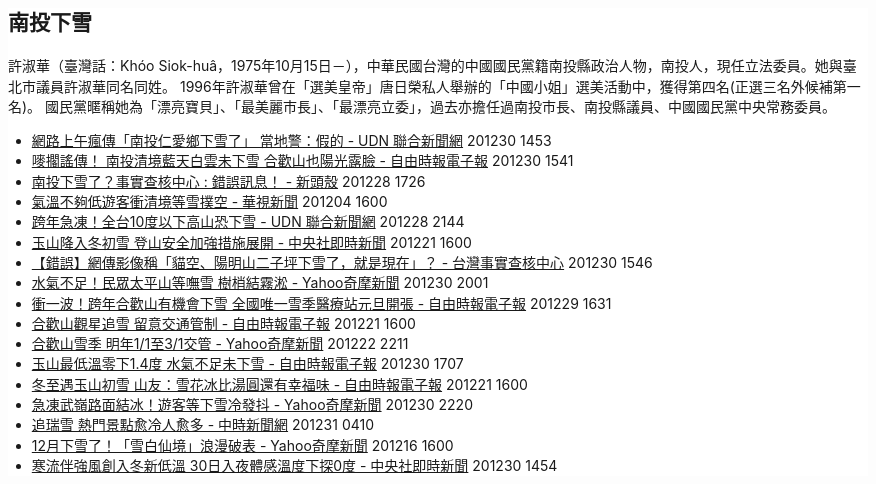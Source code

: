 ## 南投下雪

許淑華（臺灣話：Khóo Siok-huâ，1975年10月15日－），中華民國台灣的中國國民黨籍南投縣政治人物，南投人，現任立法委員。她與臺北市議員許淑華同名同姓。
1996年許淑華曾在「選美皇帝」唐日榮私人舉辦的「中國小姐」選美活動中，獲得第四名(正選三名外候補第一名)。 國民黨暱稱她為「漂亮寶貝」、「最美麗市長」、「最漂亮立委」，過去亦擔任過南投市長、南投縣議員、中國國民黨中央常務委員。
- [網路上午瘋傳「南投仁愛鄉下雪了」 當地警：假的 - UDN 聯合新聞網](https://udn.com/news/story/121902/5133596 "網路上午瘋傳「南投仁愛鄉下雪了」 當地警：假的 - UDN 聯合新聞網") 201230 1453
- [嘜擱謠傳！ 南投清境藍天白雲未下雪 合歡山也陽光露臉 - 自由時報電子報](https://news.ltn.com.tw/news/life/breakingnews/3396640 "嘜擱謠傳！ 南投清境藍天白雲未下雪 合歡山也陽光露臉 - 自由時報電子報") 201230 1541
- [南投下雪了？事實查核中心 : 錯誤訊息！ - 新頭殼](https://newtalk.tw/news/view/2020-12-28/515510 "南投下雪了？事實查核中心 : 錯誤訊息！ - 新頭殼") 201228 1726
- [氣溫不夠低遊客衝清境等雪撲空 - 華視新聞](https://news.cts.com.tw/cts/weather/202012/202012042022980.html "氣溫不夠低遊客衝清境等雪撲空 - 華視新聞") 201204 1600
- [跨年急凍！全台10度以下高山恐下雪 - UDN 聯合新聞網](https://udn.com/news/story/7266/5128765 "跨年急凍！全台10度以下高山恐下雪 - UDN 聯合新聞網") 201228 2144
- [玉山降入冬初雪 登山安全加強措施展開 - 中央社即時新聞](https://www.cna.com.tw/news/ahel/202012210080.aspx "玉山降入冬初雪 登山安全加強措施展開 - 中央社即時新聞") 201221 1600
- [【錯誤】網傳影像稱「貓空、陽明山二子坪下雪了，就是現在」？ - 台灣事實查核中心](https://tfc-taiwan.org.tw/articles/4878 "【錯誤】網傳影像稱「貓空、陽明山二子坪下雪了，就是現在」？ - 台灣事實查核中心") 201230 1546
- [水氣不足！民眾太平山等嘸雪 樹梢結霧淞 - Yahoo奇摩新聞](https://tw.news.yahoo.com/%E6%B0%B4%E6%B0%A3%E4%B8%8D%E8%B6%B3-%E6%B0%91%E7%9C%BE%E5%A4%AA%E5%B9%B3%E5%B1%B1%E7%AD%89%E5%98%B8%E9%9B%AA-%E6%A8%B9%E6%A2%A2%E7%B5%90%E9%9C%A7%E6%B7%9E-105457663.html "水氣不足！民眾太平山等嘸雪 樹梢結霧淞 - Yahoo奇摩新聞") 201230 2001
- [衝一波！跨年合歡山有機會下雪 全國唯一雪季醫療站元旦開張 - 自由時報電子報](https://news.ltn.com.tw/news/life/breakingnews/3395591 "衝一波！跨年合歡山有機會下雪 全國唯一雪季醫療站元旦開張 - 自由時報電子報") 201229 1631
- [合歡山觀星追雪 留意交通管制 - 自由時報電子報](https://news.ltn.com.tw/news/life/paper/1420313 "合歡山觀星追雪 留意交通管制 - 自由時報電子報") 201221 1600
- [合歡山雪季 明年1/1至3/1交管 - Yahoo奇摩新聞](https://tw.news.yahoo.com/%E5%90%88%E6%AD%A1%E5%B1%B1%E9%9B%AA%E5%AD%A3-%E6%98%8E%E5%B9%B41-1%E8%87%B33-1%E4%BA%A4%E7%AE%A1-141146516.html "合歡山雪季 明年1/1至3/1交管 - Yahoo奇摩新聞") 201222 2211
- [玉山最低溫零下1.4度 水氣不足未下雪 - 自由時報電子報](https://news.ltn.com.tw/news/life/breakingnews/3396806 "玉山最低溫零下1.4度 水氣不足未下雪 - 自由時報電子報") 201230 1707
- [冬至遇玉山初雪 山友：雪花冰比湯圓還有幸福味 - 自由時報電子報](https://news.ltn.com.tw/news/life/breakingnews/3387396 "冬至遇玉山初雪 山友：雪花冰比湯圓還有幸福味 - 自由時報電子報") 201221 1600
- [急凍武嶺路面結冰！遊客等下雪冷發抖 - Yahoo奇摩新聞](https://tw.news.yahoo.com/%E6%80%A5%E5%87%8D%E6%AD%A6%E5%B6%BA%E8%B7%AF%E9%9D%A2%E7%B5%90%E5%86%B0-%E9%81%8A%E5%AE%A2%E7%AD%89%E4%B8%8B%E9%9B%AA%E5%86%B7%E7%99%BC%E6%8A%96-142042182.html "急凍武嶺路面結冰！遊客等下雪冷發抖 - Yahoo奇摩新聞") 201230 2220
- [追瑞雪 熱門景點愈冷人愈多 - 中時新聞網](https://www.chinatimes.com/newspapers/20201231000503-260114 "追瑞雪 熱門景點愈冷人愈多 - 中時新聞網") 201231 0410
- [12月下雪了！「雪白仙境」浪漫破表 - Yahoo奇摩新聞](https://tw.news.yahoo.com/12%E6%9C%88%E4%B8%8B%E9%9B%AA%E4%BA%86-%E9%9B%AA%E7%99%BD%E4%BB%99%E5%A2%83-%E6%B5%AA%E6%BC%AB%E7%A0%B4%E8%A1%A8-030048360.html "12月下雪了！「雪白仙境」浪漫破表 - Yahoo奇摩新聞") 201216 1600
- [寒流伴強風創入冬新低溫 30日入夜體感溫度下探0度 - 中央社即時新聞](https://www.cna.com.tw/news/firstnews/202012300171.aspx "寒流伴強風創入冬新低溫 30日入夜體感溫度下探0度 - 中央社即時新聞") 201230 1454
